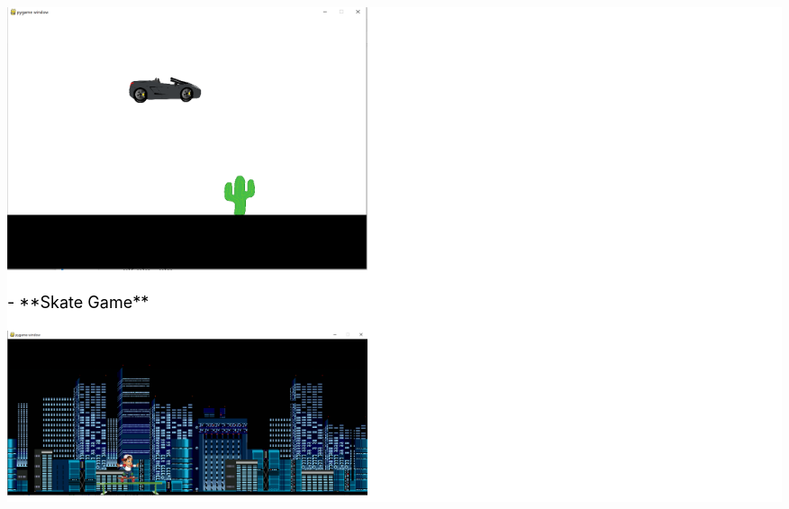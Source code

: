 <img src="/pictures/JumpThatCactus.png" width="400" />

 </p>
<p style="font-size: 18px; color: black; ">
 - **Skate Game**

</p>
<p style="font-size: 18px; color: black; ">
<img src="/pictures/SkateGame.png" width="400" />
